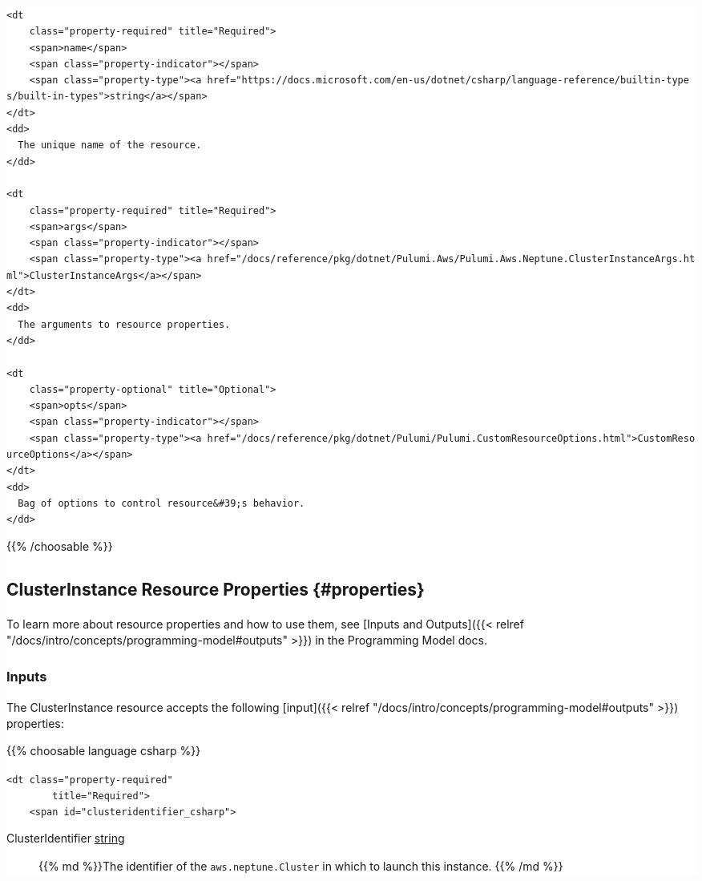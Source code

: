     <dt
        class="property-required" title="Required">
        <span>name</span>
        <span class="property-indicator"></span>
        <span class="property-type"><a href="https://docs.microsoft.com/en-us/dotnet/csharp/language-reference/builtin-types/built-in-types">string</a></span>
    </dt>
    <dd>
      The unique name of the resource.
    </dd>
  
    <dt
        class="property-required" title="Required">
        <span>args</span>
        <span class="property-indicator"></span>
        <span class="property-type"><a href="/docs/reference/pkg/dotnet/Pulumi.Aws/Pulumi.Aws.Neptune.ClusterInstanceArgs.html">ClusterInstanceArgs</a></span>
    </dt>
    <dd>
      The arguments to resource properties.
    </dd>
  
    <dt
        class="property-optional" title="Optional">
        <span>opts</span>
        <span class="property-indicator"></span>
        <span class="property-type"><a href="/docs/reference/pkg/dotnet/Pulumi/Pulumi.CustomResourceOptions.html">CustomResourceOptions</a></span>
    </dt>
    <dd>
      Bag of options to control resource&#39;s behavior.
    </dd>
  

</dl>

{{% /choosable %}}

## ClusterInstance Resource Properties {#properties}

To learn more about resource properties and how to use them, see [Inputs and Outputs]({{< relref "/docs/intro/concepts/programming-model#outputs" >}}) in the Programming Model docs.

### Inputs

The ClusterInstance resource accepts the following [input]({{< relref "/docs/intro/concepts/programming-model#outputs" >}}) properties:




{{% choosable language csharp %}}
<dl class="resources-properties">

    <dt class="property-required"
            title="Required">
        <span id="clusteridentifier_csharp">
<a href="#clusteridentifier_csharp" style="color: inherit; text-decoration: inherit;">Cluster<wbr>Identifier</a>
</span> 
        <span class="property-indicator"></span>
        <span class="property-type"><a href="https://docs.microsoft.com/en-us/dotnet/csharp/language-reference/builtin-types/built-in-types">string</a></span>
    </dt>
    <dd>{{% md %}}The identifier of the `aws.neptune.Cluster` in which to launch this instance.
{{% /md %}}</dd>
